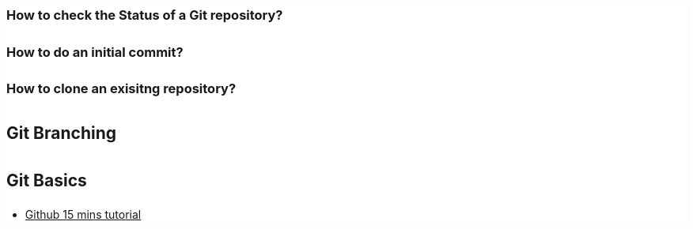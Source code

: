 ### How to check the Status of a Git repository?


### How to do an initial commit?

### How to clone an exisitng repository?

### 


## Git Branching

## Git Basics

- [Github 15 mins tutorial](https://try.github.io/levels/1/challenges/1)